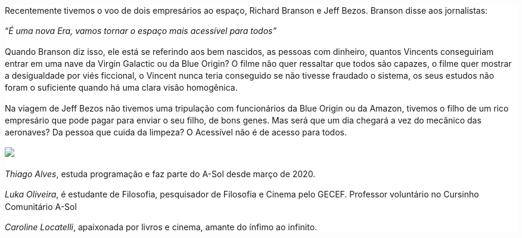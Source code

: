 Recentemente tivemos o voo de dois empresários ao espaço, Richard Branson e Jeff Bezos. Branson disse aos jornalistas:

“_É uma nova Era, vamos tornar o espaço mais acessível para todos”_

Quando Branson diz isso, ele está se referindo aos bem nascidos, as pessoas com dinheiro, quantos Vincents conseguiriam entrar em uma nave da Virgin Galactic ou da Blue Origin? O filme não quer ressaltar que todos são capazes, o filme quer mostrar a desigualdade por viés ficcional, o Vincent nunca teria conseguido se não tivesse fraudado o sistema, os seus estudos não foram o suficiente quando há uma clara visão homogênica.

Na viagem de Jeff Bezos não tivemos uma tripulação com funcionários da Blue Origin ou da Amazon, tivemos o filho de um rico empresário que pode pagar para enviar o seu filho, de bons genes. Mas será que um dia chegará a vez do mecânico das aeronaves? Da pessoa que cuida da limpeza? O Acessível não é de acesso para todos.

![](https://i.imgur.com/kirsIqt.png)

_Thiago Alves_, estuda programação e faz parte do A-Sol desde março de 2020.

_Luka Oliveira_, é estudante de Filosofia, pesquisador de Filosofia e Cinema pelo GECEF. Professor voluntário no Cursinho Comunitário A-Sol

_Caroline Locatelli_, apaixonada por livros e cinema, amante do ínfimo ao infinito.